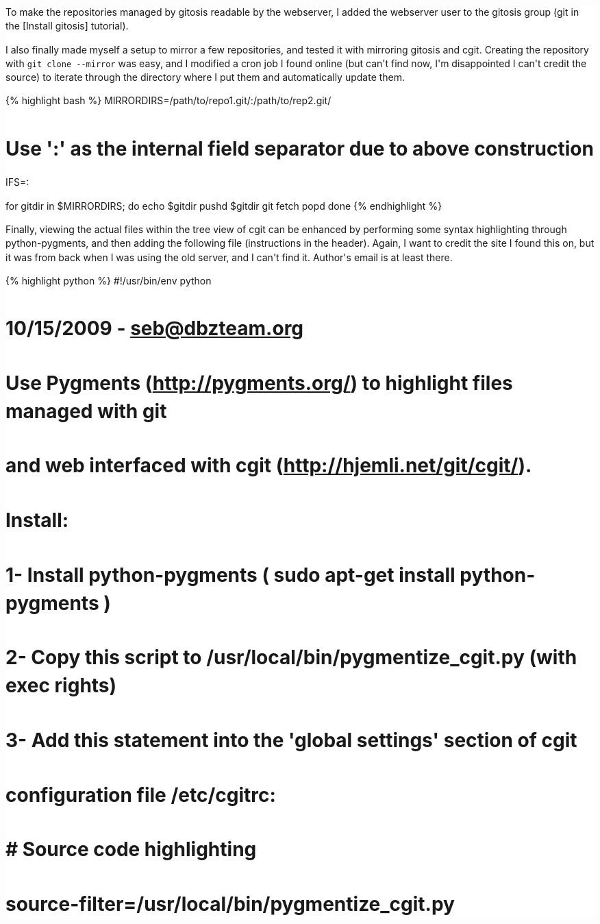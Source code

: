 To make the repositories managed by gitosis readable by the webserver, I added the webserver user to the gitosis group (git in the [Install gitosis] tutorial).

I also finally made myself a setup to mirror a few repositories, and tested it with mirroring gitosis and cgit.  Creating the repository with `git clone --mirror` was easy, and I modified a cron job I found online (but can't find now, I'm disappointed I can't credit the source) to iterate through the directory where I put them and automatically update them.

{% highlight bash %}
MIRRORDIRS=/path/to/repo1.git/:/path/to/rep2.git/

# Use ':' as the internal field separator due to above construction
IFS=:

for gitdir in $MIRRORDIRS; do
    echo $gitdir
    pushd $gitdir
    git fetch
    popd
done
{% endhighlight %}

Finally, viewing the actual files within the tree view of cgit can be enhanced by performing some syntax highlighting through python-pygments, and then adding the following file (instructions in the header).  Again, I want to credit the site I found this on, but it was from back when I was using the old server, and I can't find it.  Author's email is at least there.

{% highlight python %}
#!/usr/bin/env python
#
# 10/15/2009 - seb@dbzteam.org
#
# Use Pygments (http://pygments.org/) to highlight files managed with git 
# and web interfaced with cgit (http://hjemli.net/git/cgit/).
#
# Install:
#
# 1- Install python-pygments ( sudo apt-get install python-pygments )
# 2- Copy this script to /usr/local/bin/pygmentize_cgit.py (with exec rights)
# 3- Add this statement into the 'global settings' section of cgit 
#    configuration file /etc/cgitrc:
#      # Source code highlighting
#      source-filter=/usr/local/bin/pygmentize_cgit.py

[^1]: I used to run all these through the server, but have since started using